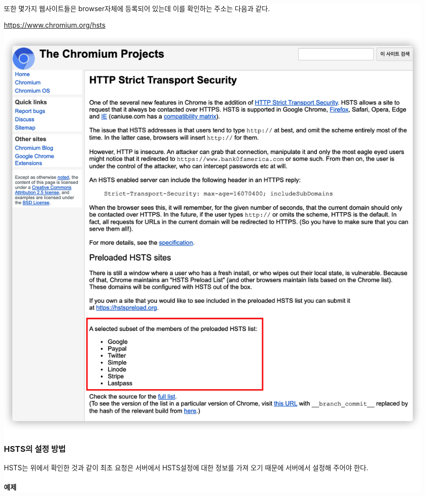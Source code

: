 또한 몇가지 웹사이트들은 browser자체에 등록되어 있는데 이를 확인하는 주소는 다음과 같다.

https://www.chromium.org/hsts

![preloaded-hsts](preloaded-hsts.png "preloaded-hsts")

### HSTS의 설정 방법

HSTS는 위에서 확인한 것과 같이 최초 요청은 서버에서 HSTS설정에 대한 정보를 가져 오기 때문에 서버에서 설정해 주어야 한다.

#### 예제
